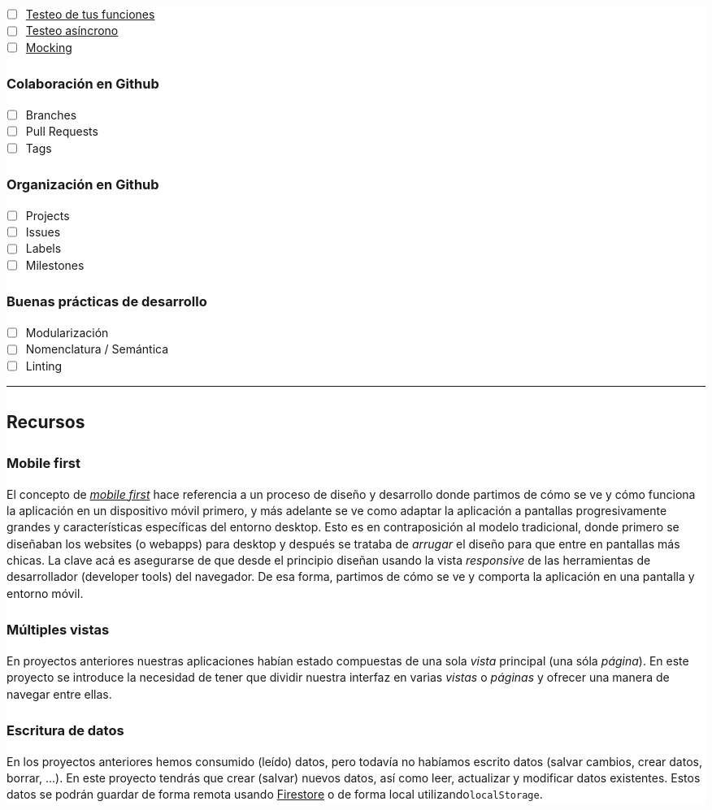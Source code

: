 * [ ] [Testeo de tus funciones](https://jestjs.io/docs/es-ES/getting-started)
* [ ] [Testeo asíncrono](https://jestjs.io/docs/es-ES/asynchronous)
* [ ] [Mocking](https://jestjs.io/docs/es-ES/manual-mocks)

### Colaboración en Github

* [ ] Branches
* [ ] Pull Requests
* [ ] Tags

### Organización en Github

* [ ] Projects
* [ ] Issues
* [ ] Labels
* [ ] Milestones

### Buenas prácticas de desarrollo

* [ ] Modularización
* [ ] Nomenclatura / Semántica
* [ ] Linting

***

## Recursos

### Mobile first

El concepto de [_mobile first_](https://www.mediaclick.es/blog/diseno-web-responsive-design-y-la-importancia-del-mobile-first/)
hace referencia a un proceso de diseño y desarrollo donde partimos de cómo se ve
y cómo funciona la aplicación en un dispositivo móvil primero, y más adelante se
ve como adaptar la aplicación a pantallas progresivamente grandes y
características específicas del entorno desktop. Esto es en contraposición al
modelo tradicional, donde primero se diseñaban los websites (o webapps) para
desktop y después se trataba de _arrugar_ el diseño para que entre en pantallas
más chicas. La clave acá es asegurarse de que desde el principio diseñan usando
la vista _responsive_ de las herramientas de desarrollador (developer tools) del
navegador. De esa forma, partimos de cómo se ve y comporta la aplicación en una
pantalla y entorno móvil.

### Múltiples vistas

En proyectos anteriores nuestras aplicaciones habían estado compuestas de una
sola _vista_ principal (una sóla _página_). En este proyecto se introduce la
necesidad de tener que dividir nuestra interfaz en varias _vistas_ o _páginas_
y ofrecer una manera de navegar entre ellas.

### Escritura de datos

En los proyectos anteriores hemos consumido (leído) datos, pero todavía no
habíamos escrito datos (salvar cambios, crear datos, borrar, ...). En este
proyecto tendrás que crear (salvar) nuevos datos, así como leer, actualizar y
modificar datos existentes. Estos datos se podrán guardar de forma remota
usando [Firestore](https://firebase.google.com/docs/firestore) o de forma
local utilizando`localStorage`.
